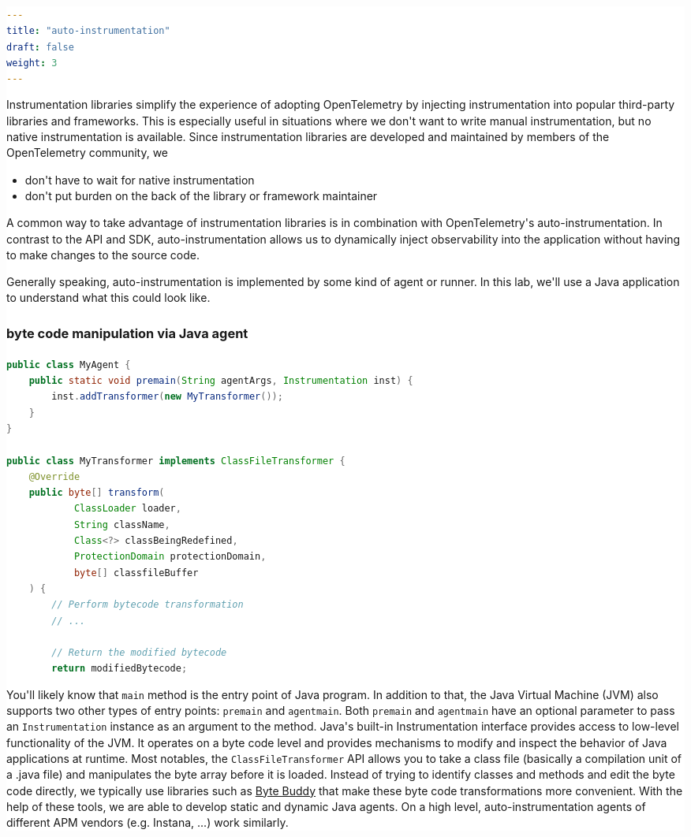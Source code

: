 ```yaml
---
title: "auto-instrumentation"
draft: false
weight: 3
---
```


Instrumentation libraries simplify the experience of adopting OpenTelemetry by injecting instrumentation into popular third-party libraries and frameworks.
This is especially useful in situations where we don't want to write manual instrumentation, but no native instrumentation is available.
Since instrumentation libraries are developed and maintained by members of the OpenTelemetry community, we
- don't have to wait for native instrumentation
- don't put burden on the back of the library or framework maintainer

A common way to take advantage of instrumentation libraries is in combination with OpenTelemetry's auto-instrumentation.
In contrast to the API and SDK, auto-instrumentation allows us to dynamically inject observability into the application without having to make changes to the source code.

Generally speaking, auto-instrumentation is implemented by some kind of agent or runner.
In this lab, we'll use a Java application to understand what this could look like.

### byte code manipulation via Java agent
```java
public class MyAgent {
    public static void premain(String agentArgs, Instrumentation inst) {
        inst.addTransformer(new MyTransformer());
    }
}

public class MyTransformer implements ClassFileTransformer {
    @Override
    public byte[] transform(
            ClassLoader loader,
            String className,
            Class<?> classBeingRedefined,
            ProtectionDomain protectionDomain,
            byte[] classfileBuffer
    ) {
        // Perform bytecode transformation
        // ...

        // Return the modified bytecode
        return modifiedBytecode;
```

You'll likely know that `main` method is the entry point of Java program.
In addition to that, the Java Virtual Machine (JVM) also supports two other types of entry points: `premain` and `agentmain`.
Both `premain` and `agentmain` have an optional parameter to pass an `Instrumentation` instance as an argument to the method.
Java's built-in Instrumentation interface provides access to low-level functionality of the JVM.
It operates on a byte code level and provides mechanisms to modify and inspect the behavior of Java applications at runtime.
Most notables, the `ClassFileTransformer` API allows you to take a class file (basically a compilation unit of a .java file) and manipulates the byte array before it is loaded.
Instead of trying to identify classes and methods and edit the byte code directly, we typically use libraries such as [Byte Buddy](https://bytebuddy.net/) that make these byte code transformations more convenient.
With the help of these tools, we are able to develop static and dynamic Java agents.
On a high level, auto-instrumentation agents of different APM vendors (e.g. Instana, ...) work similarly.